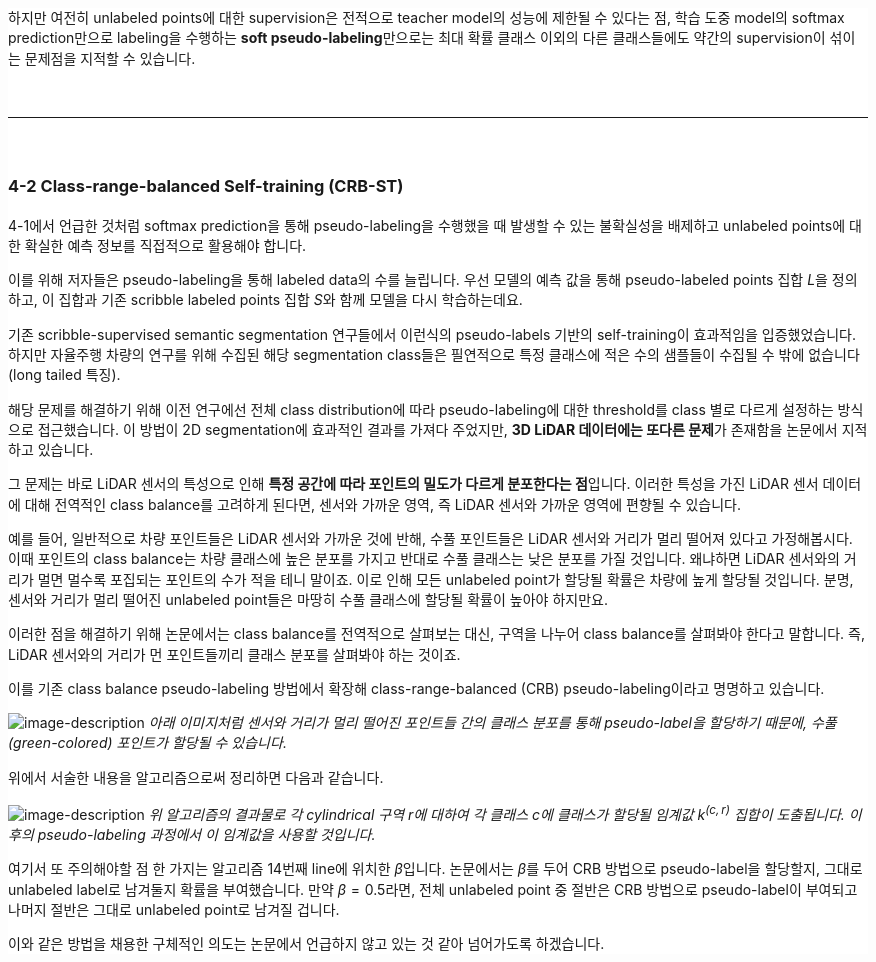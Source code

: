 하지만 여전히 unlabeled points에 대한 supervision은 전적으로 teacher model의 성능에 제한될 수 있다는 점, 학습 도중 model의 softmax prediction만으로 labeling을 수행하는 **soft pseudo-labeling**만으로는 최대 확률 클래스 이외의 다른 클래스들에도 약간의 supervision이 섞이는 문제점을 지적할 수 있습니다.

<br>

---

<br>

### 4-2 Class-range-balanced Self-training (CRB-ST)

4-1에서 언급한 것처럼 softmax prediction을 통해 pseudo-labeling을 수행했을 때 발생할 수 있는 불확실성을 배제하고 unlabeled points에 대한 확실한 예측 정보를 직접적으로 활용해야 합니다.

이를 위해 저자들은 pseudo-labeling을 통해 labeled data의 수를 늘립니다. 우선 모델의 예측 값을 통해 pseudo-labeled points 집합 $L$을 정의하고, 이 집합과 기존 scribble labeled points 집합 $S$와 함께 모델을 다시 학습하는데요.

기존 scribble-supervised semantic segmentation 연구들에서 이런식의 pseudo-labels 기반의 self-training이 효과적임을 입증했었습니다.
하지만 자율주행 차량의 연구를 위해 수집된 해당 segmentation class들은 필연적으로 특정 클래스에 적은 수의 샘플들이 수집될 수 밖에 없습니다 (long tailed 특징).

해당 문제를 해결하기 위해 이전 연구에선 전체 class distribution에 따라 pseudo-labeling에 대한 threshold를 class 별로 다르게 설정하는 방식으로 접근했습니다. 이 방법이 2D segmentation에 효과적인 결과를 가져다 주었지만, **3D LiDAR 데이터에는 또다른 문제**가 존재함을 논문에서 지적하고 있습니다.

그 문제는 바로 LiDAR 센서의 특성으로 인해 **특정 공간에 따라 포인트의 밀도가 다르게 분포한다는 점**입니다. 이러한 특성을 가진 LiDAR 센서 데이터에 대해 전역적인 class balance를 고려하게 된다면, 센서와 가까운 영역, 즉 LiDAR 센서와 가까운 영역에 편향될 수 있습니다.

예를 들어, 일반적으로 차량 포인트들은 LiDAR 센서와 가까운 것에 반해, 수풀 포인트들은 LiDAR 센서와 거리가 멀리 떨어져 있다고 가정해봅시다. 이때 포인트의 class balance는 차량 클래스에 높은 분포를 가지고 반대로 수풀 클래스는 낮은 분포를 가질 것입니다. 왜냐하면 LiDAR 센서와의 거리가 멀면 멀수록 포집되는 포인트의 수가 적을 테니 말이죠.
이로 인해 모든 unlabeled point가 할당될 확률은 차량에 높게 할당될 것입니다. 분명, 센서와 거리가 멀리 떨어진 unlabeled point들은 마땅히 수풀 클래스에 할당될 확률이 높아야 하지만요.

이러한 점을 해결하기 위해 논문에서는 class balance를 전역적으로 살펴보는 대신, 구역을 나누어 class balance를 살펴봐야 한다고 말합니다.
즉, LiDAR 센서와의 거리가 먼 포인트들끼리 클래스 분포를 살펴봐야 하는 것이죠.

이를 기존 class balance pseudo-labeling 방법에서 확장해 class-range-balanced (CRB) pseudo-labeling이라고 명명하고 있습니다.

![image-description](../../assets/img/ScribbleKitti/fig3.png)
_아래 이미지처럼 센서와 거리가 멀리 떨어진 포인트들 간의 클래스 분포를 통해 pseudo-label을 할당하기 때문에, 수풀(green-colored) 포인트가 할당될 수 있습니다._

위에서 서술한 내용을 알고리즘으로써 정리하면 다음과 같습니다.

![image-description](../../assets/img/ScribbleKitti/fig4.png)
_위 알고리즘의 결과물로 각 cylindrical 구역 $r$에 대하여 각 클래스 $c$에 클래스가 할당될 임계값 $k^{(c,r)}$ 집합이 도출됩니다. 이후의 pseudo-labeling 과정에서 이 임계값을 사용할 것입니다._

여기서 또 주의해야할 점 한 가지는 알고리즘 14번째 line에 위치한 $\beta$입니다. 논문에서는 $\beta$를 두어 CRB 방법으로 pseudo-label을 할당할지, 그대로 unlabeled label로 남겨둘지 확률을 부여했습니다. 만약 $\beta=0.5$라면, 전체 unlabeled point 중 절반은 CRB 방법으로 pseudo-label이 부여되고 나머지 절반은 그대로 unlabeled point로 남겨질 겁니다.

이와 같은 방법을 채용한 구체적인 의도는 논문에서 언급하지 않고 있는 것 같아 넘어가도록 하겠습니다.
